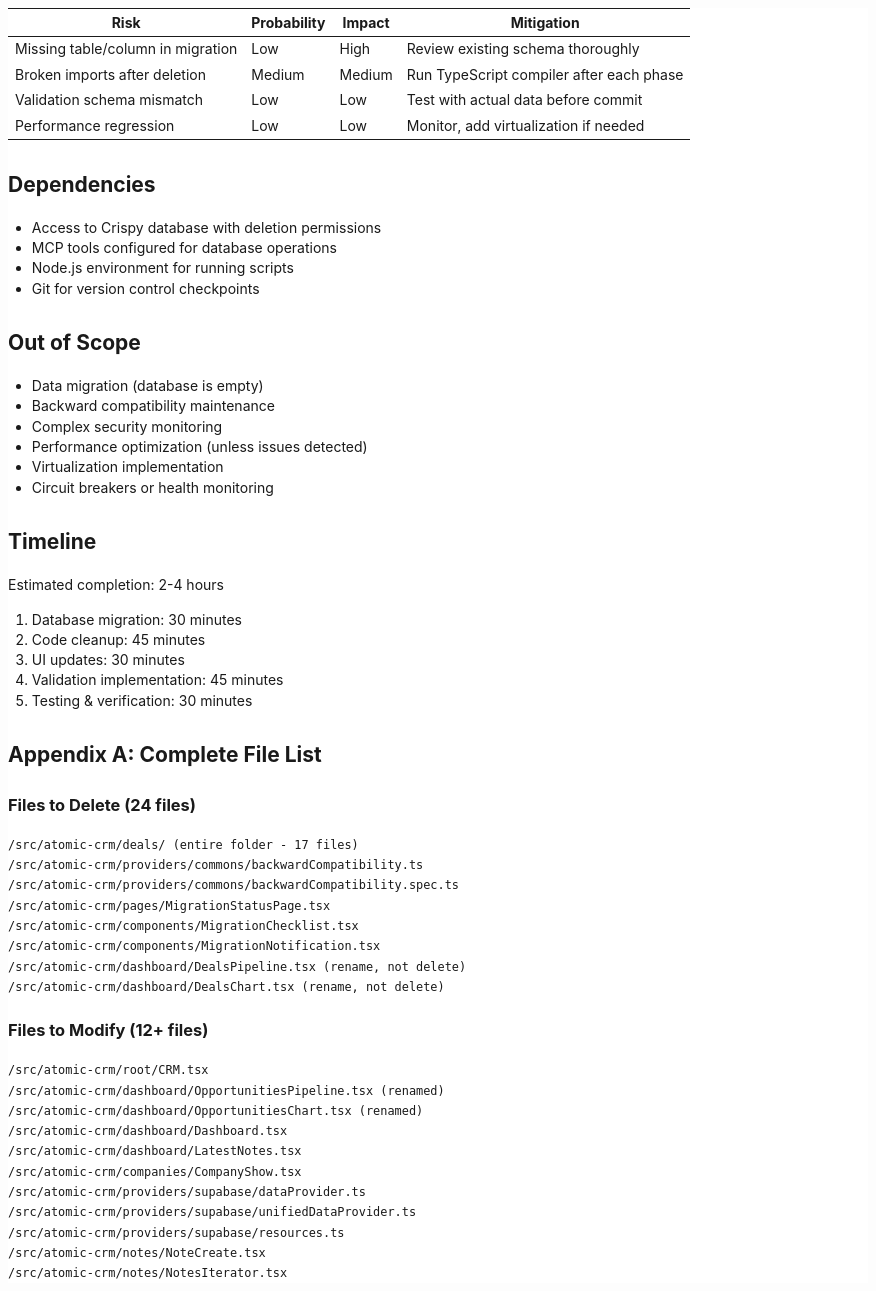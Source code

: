 | Risk | Probability | Impact | Mitigation |
|------|------------|--------|------------|
| Missing table/column in migration | Low | High | Review existing schema thoroughly |
| Broken imports after deletion | Medium | Medium | Run TypeScript compiler after each phase |
| Validation schema mismatch | Low | Low | Test with actual data before commit |
| Performance regression | Low | Low | Monitor, add virtualization if needed |

## Dependencies

- Access to Crispy database with deletion permissions
- MCP tools configured for database operations
- Node.js environment for running scripts
- Git for version control checkpoints

## Out of Scope

- Data migration (database is empty)
- Backward compatibility maintenance
- Complex security monitoring
- Performance optimization (unless issues detected)
- Virtualization implementation
- Circuit breakers or health monitoring

## Timeline

Estimated completion: 2-4 hours

1. Database migration: 30 minutes
2. Code cleanup: 45 minutes
3. UI updates: 30 minutes
4. Validation implementation: 45 minutes
5. Testing & verification: 30 minutes

## Appendix A: Complete File List

### Files to Delete (24 files)
```
/src/atomic-crm/deals/ (entire folder - 17 files)
/src/atomic-crm/providers/commons/backwardCompatibility.ts
/src/atomic-crm/providers/commons/backwardCompatibility.spec.ts
/src/atomic-crm/pages/MigrationStatusPage.tsx
/src/atomic-crm/components/MigrationChecklist.tsx
/src/atomic-crm/components/MigrationNotification.tsx
/src/atomic-crm/dashboard/DealsPipeline.tsx (rename, not delete)
/src/atomic-crm/dashboard/DealsChart.tsx (rename, not delete)
```

### Files to Modify (12+ files)
```
/src/atomic-crm/root/CRM.tsx
/src/atomic-crm/dashboard/OpportunitiesPipeline.tsx (renamed)
/src/atomic-crm/dashboard/OpportunitiesChart.tsx (renamed)
/src/atomic-crm/dashboard/Dashboard.tsx
/src/atomic-crm/dashboard/LatestNotes.tsx
/src/atomic-crm/companies/CompanyShow.tsx
/src/atomic-crm/providers/supabase/dataProvider.ts
/src/atomic-crm/providers/supabase/unifiedDataProvider.ts
/src/atomic-crm/providers/supabase/resources.ts
/src/atomic-crm/notes/NoteCreate.tsx
/src/atomic-crm/notes/NotesIterator.tsx
```